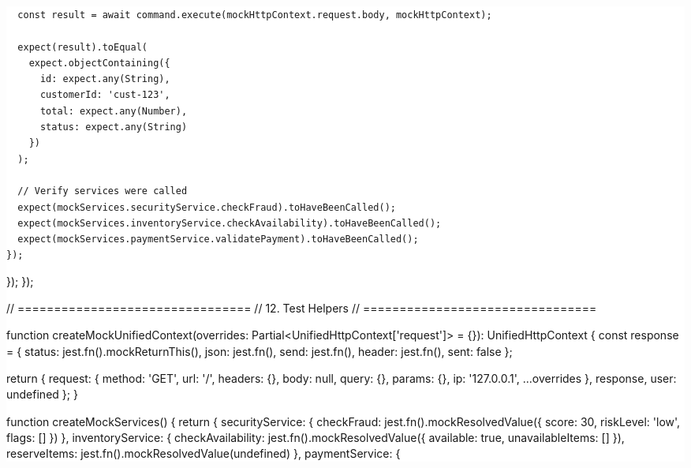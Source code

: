       const result = await command.execute(mockHttpContext.request.body, mockHttpContext);

      expect(result).toEqual(
        expect.objectContaining({
          id: expect.any(String),
          customerId: 'cust-123',
          total: expect.any(Number),
          status: expect.any(String)
        })
      );

      // Verify services were called
      expect(mockServices.securityService.checkFraud).toHaveBeenCalled();
      expect(mockServices.inventoryService.checkAvailability).toHaveBeenCalled();
      expect(mockServices.paymentService.validatePayment).toHaveBeenCalled();
    });
  });
});

// ================================
// 12. Test Helpers
// ================================

function createMockUnifiedContext(overrides: Partial<UnifiedHttpContext['request']> = {}): UnifiedHttpContext {
  const response = {
    status: jest.fn().mockReturnThis(),
    json: jest.fn(),
    send: jest.fn(),
    header: jest.fn(),
    sent: false
  };

  return {
    request: {
      method: 'GET',
      url: '/',
      headers: {},
      body: null,
      query: {},
      params: {},
      ip: '127.0.0.1',
      ...overrides
    },
    response,
    user: undefined
  };
}

function createMockServices() {
  return {
    securityService: {
      checkFraud: jest.fn().mockResolvedValue({
        score: 30,
        riskLevel: 'low',
        flags: []
      })
    },
    inventoryService: {
      checkAvailability: jest.fn().mockResolvedValue({
        available: true,
        unavailableItems: []
      }),
      reserveItems: jest.fn().mockResolvedValue(undefined)
    },
    paymentService: {